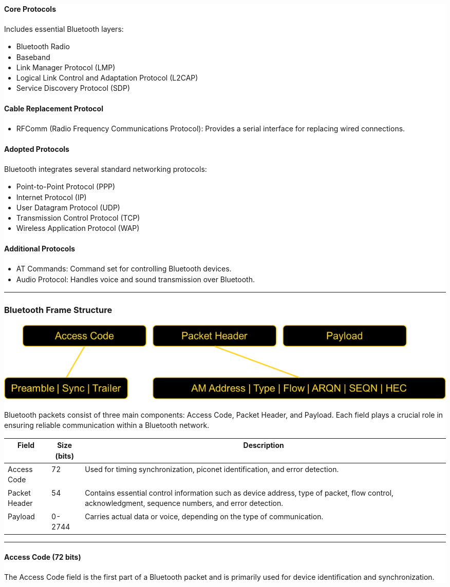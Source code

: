 #### Core Protocols
Includes essential Bluetooth layers:
- Bluetooth Radio
- Baseband
- Link Manager Protocol (LMP)
- Logical Link Control and Adaptation Protocol (L2CAP)
- Service Discovery Protocol (SDP)

#### Cable Replacement Protocol
- RFComm (Radio Frequency Communications Protocol): Provides a serial interface for replacing wired connections.

#### Adopted Protocols
Bluetooth integrates several standard networking protocols:
- Point-to-Point Protocol (PPP)
- Internet Protocol (IP)
- User Datagram Protocol (UDP)
- Transmission Control Protocol (TCP)
- Wireless Application Protocol (WAP)

#### Additional Protocols
- AT Commands: Command set for controlling Bluetooth devices.
- Audio Protocol: Handles voice and sound transmission over Bluetooth.

---

### Bluetooth Frame Structure

![alt text](image-18.png)

Bluetooth packets consist of three main components: Access Code, Packet Header, and Payload. Each field plays a crucial role in ensuring reliable communication within a Bluetooth network.

| Field          | Size (bits) | Description                                                                 |
|----------------|-------------|-----------------------------------------------------------------------------|
| Access Code   | 72          | Used for timing synchronization, piconet identification, and error detection. |
| Packet Header | 54          | Contains essential control information such as device address, type of packet, flow control, acknowledgment, sequence numbers, and error detection. |
| Payload       | 0-2744      | Carries actual data or voice, depending on the type of communication.        |

---

#### Access Code (72 bits)
The Access Code field is the first part of a Bluetooth packet and is primarily used for device identification and synchronization.
